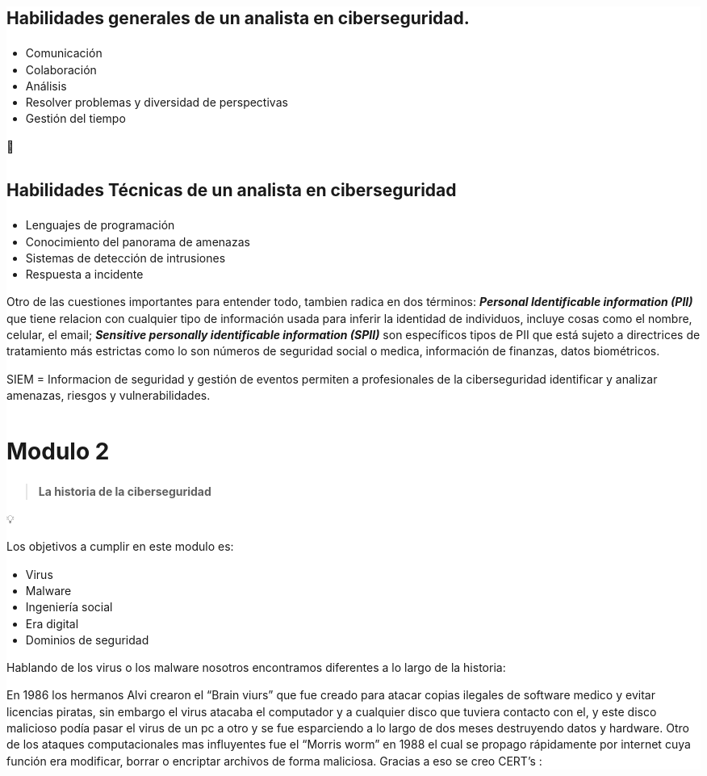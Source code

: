 ## Habilidades generales de un analista en ciberseguridad.

- Comunicación
- Colaboración
- Análisis
- Resolver problemas y diversidad de perspectivas
- Gestión del tiempo
</aside>

<aside>
📎

## Habilidades Técnicas de un analista en ciberseguridad

- Lenguajes de programación
- Conocimiento del panorama de amenazas
- Sistemas de detección de intrusiones
- Respuesta a incidente
</aside>

Otro de las cuestiones importantes para entender todo, tambien radica en dos términos: ***Personal Identificable information (PII)***  que tiene relacion con cualquier tipo de información usada para inferir la identidad de individuos, incluye cosas como el nombre, celular, el email; ***Sensitive personally identificable information (SPII)*** son específicos tipos de PII que está sujeto a directrices de tratamiento más estrictas como lo son números de seguridad social o medica, información de finanzas, datos biométricos.  

SIEM = Informacion de seguridad y gestión de eventos permiten a profesionales de la ciberseguridad identificar y analizar amenazas, riesgos y vulnerabilidades.

# Modulo 2

> **La historia de la ciberseguridad**
> 

<aside>
💡

Los objetivos a cumplir en este modulo es: 

- Virus
- Malware
- Ingeniería social
- Era digital
- Dominios de seguridad
</aside>

Hablando de los virus o los malware nosotros encontramos diferentes a lo largo de la historia: 

En 1986 los hermanos Alvi crearon el “Brain viurs” que fue creado para atacar copias ilegales de software medico y evitar licencias piratas, sin embargo el virus atacaba el computador y a cualquier disco que tuviera contacto con el, y este disco malicioso podía pasar el virus de un pc a otro y se fue esparciendo a lo largo de dos meses destruyendo datos y hardware. Otro de los ataques computacionales mas influyentes fue el “Morris worm” en 1988 el cual se propago rápidamente por internet cuya función era modificar, borrar o encriptar archivos de forma maliciosa. Gracias a eso se creo CERT’s : 
